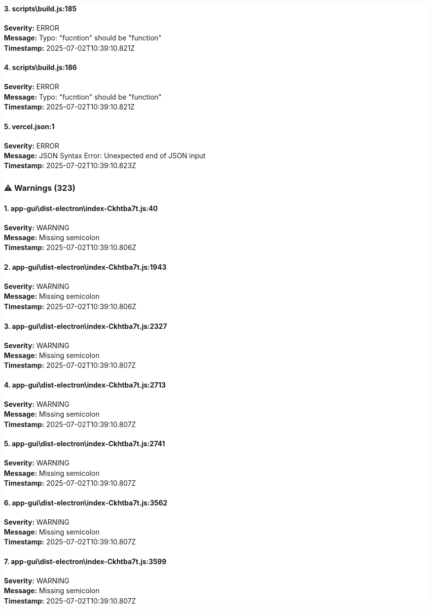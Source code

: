 #### 3. scripts\build.js:185
**Severity:** ERROR  
**Message:** Typo: "fucntion" should be "function"  
**Timestamp:** 2025-07-02T10:39:10.821Z

#### 4. scripts\build.js:186
**Severity:** ERROR  
**Message:** Typo: "fucntion" should be "function"  
**Timestamp:** 2025-07-02T10:39:10.821Z

#### 5. vercel.json:1
**Severity:** ERROR  
**Message:** JSON Syntax Error: Unexpected end of JSON input  
**Timestamp:** 2025-07-02T10:39:10.823Z

### ⚠️ Warnings (323)

#### 1. app-gui\dist-electron\index-Ckhtba7t.js:40
**Severity:** WARNING  
**Message:** Missing semicolon  
**Timestamp:** 2025-07-02T10:39:10.806Z

#### 2. app-gui\dist-electron\index-Ckhtba7t.js:1943
**Severity:** WARNING  
**Message:** Missing semicolon  
**Timestamp:** 2025-07-02T10:39:10.806Z

#### 3. app-gui\dist-electron\index-Ckhtba7t.js:2327
**Severity:** WARNING  
**Message:** Missing semicolon  
**Timestamp:** 2025-07-02T10:39:10.807Z

#### 4. app-gui\dist-electron\index-Ckhtba7t.js:2713
**Severity:** WARNING  
**Message:** Missing semicolon  
**Timestamp:** 2025-07-02T10:39:10.807Z

#### 5. app-gui\dist-electron\index-Ckhtba7t.js:2741
**Severity:** WARNING  
**Message:** Missing semicolon  
**Timestamp:** 2025-07-02T10:39:10.807Z

#### 6. app-gui\dist-electron\index-Ckhtba7t.js:3562
**Severity:** WARNING  
**Message:** Missing semicolon  
**Timestamp:** 2025-07-02T10:39:10.807Z

#### 7. app-gui\dist-electron\index-Ckhtba7t.js:3599
**Severity:** WARNING  
**Message:** Missing semicolon  
**Timestamp:** 2025-07-02T10:39:10.807Z
